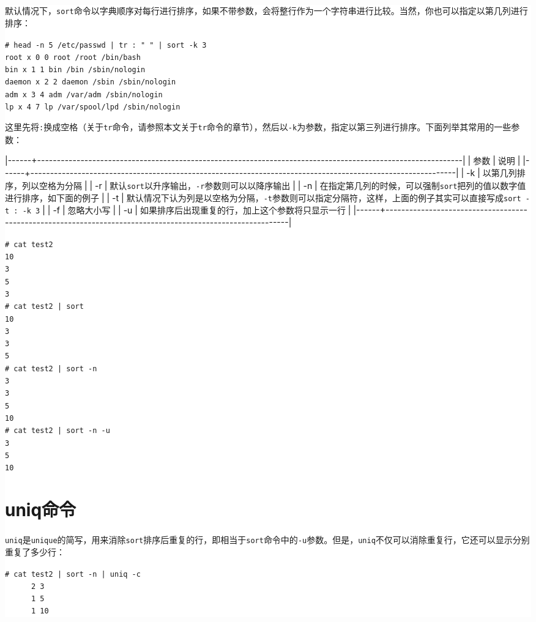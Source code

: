 默认情况下，`sort`命令以字典顺序对每行进行排序，如果不带参数，会将整行作为一个字符串进行比较。当然，你也可以指定以第几列进行排序：

```
# head -n 5 /etc/passwd | tr : " " | sort -k 3
root x 0 0 root /root /bin/bash
bin x 1 1 bin /bin /sbin/nologin
daemon x 2 2 daemon /sbin /sbin/nologin
adm x 3 4 adm /var/adm /sbin/nologin
lp x 4 7 lp /var/spool/lpd /sbin/nologin
```

这里先将`:`换成空格（关于`tr`命令，请参照本文关于`tr`命令的章节），然后以`-k`为参数，指定以第三列进行排序。下面列举其常用的一些参数：

|------+------------------------------------------------------------------------------------------------------------|
| 参数 | 说明                                                                                                       |
|------+------------------------------------------------------------------------------------------------------------|
| -k   | 以第几列排序，列以空格为分隔                                                                               |
| -r   | 默认`sort`以升序输出，`-r`参数则可以以降序输出                                                             |
| -n   | 在指定第几列的时候，可以强制`sort`把列的值以数字值进行排序，如下面的例子                                   |
| -t   | 默认情况下认为列是以空格为分隔，`-t`参数则可以指定分隔符，这样，上面的例子其实可以直接写成`sort -t : -k 3` |
| -f   | 忽略大小写                                                                                                 |
| -u   | 如果排序后出现重复的行，加上这个参数将只显示一行                                                           |
|------+------------------------------------------------------------------------------------------------------------|

```
# cat test2
10
3
5
3
# cat test2 | sort
10
3
3
5
# cat test2 | sort -n
3
3
5
10
# cat test2 | sort -n -u
3
5
10
```

# uniq命令

`uniq`是`unique`的简写，用来消除`sort`排序后重复的行，即相当于`sort`命令中的`-u`参数。但是，`uniq`不仅可以消除重复行，它还可以显示分别重复了多少行：

```
# cat test2 | sort -n | uniq -c
      2 3
      1 5
      1 10
```
